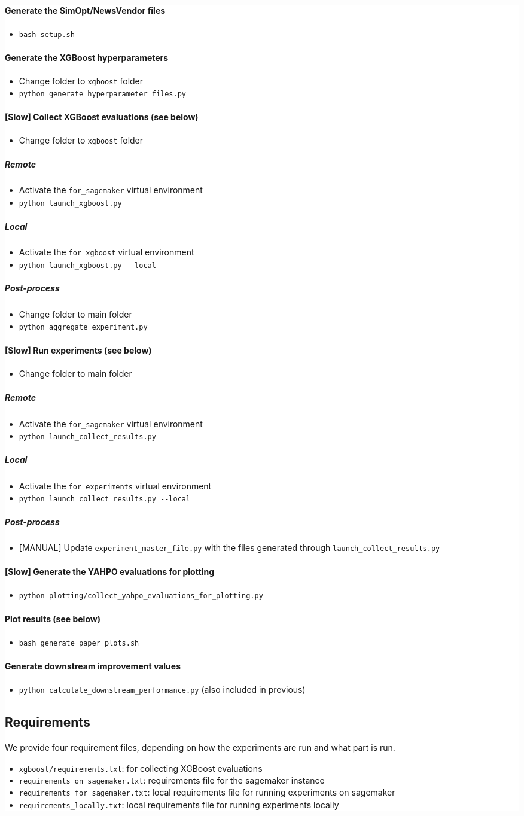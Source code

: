 #### Generate the SimOpt/NewsVendor files
* `bash setup.sh`

#### Generate the XGBoost hyperparameters
* Change folder to `xgboost` folder
* `python generate_hyperparameter_files.py`

#### [Slow] Collect XGBoost evaluations (see below)
* Change folder to `xgboost` folder

##### Remote
* Activate the `for_sagemaker` virtual environment
* `python launch_xgboost.py`

##### Local
* Activate the `for_xgboost` virtual environment
* `python launch_xgboost.py --local`

##### Post-process
* Change folder to main folder
* `python aggregate_experiment.py`

#### [Slow] Run experiments (see below)
* Change folder to main folder

##### Remote
* Activate the `for_sagemaker` virtual environment
* `python launch_collect_results.py`

##### Local
* Activate the `for_experiments` virtual environment
* `python launch_collect_results.py --local`

##### Post-process
* [MANUAL] Update `experiment_master_file.py` with the files generated through `launch_collect_results.py`

#### [Slow] Generate the YAHPO evaluations for plotting
* `python plotting/collect_yahpo_evaluations_for_plotting.py`

#### Plot results (see below)
* `bash generate_paper_plots.sh`

#### Generate downstream improvement values
* `python calculate_downstream_performance.py` (also included in previous)


## Requirements
We provide four requirement files, depending on how the experiments are run and what part is run.
* `xgboost/requirements.txt`: for collecting XGBoost evaluations
* `requirements_on_sagemaker.txt`: requirements file for the sagemaker instance
* `requirements_for_sagemaker.txt`: local requirements file for running experiments on sagemaker
* `requirements_locally.txt`: local requirements file for running experiments locally
